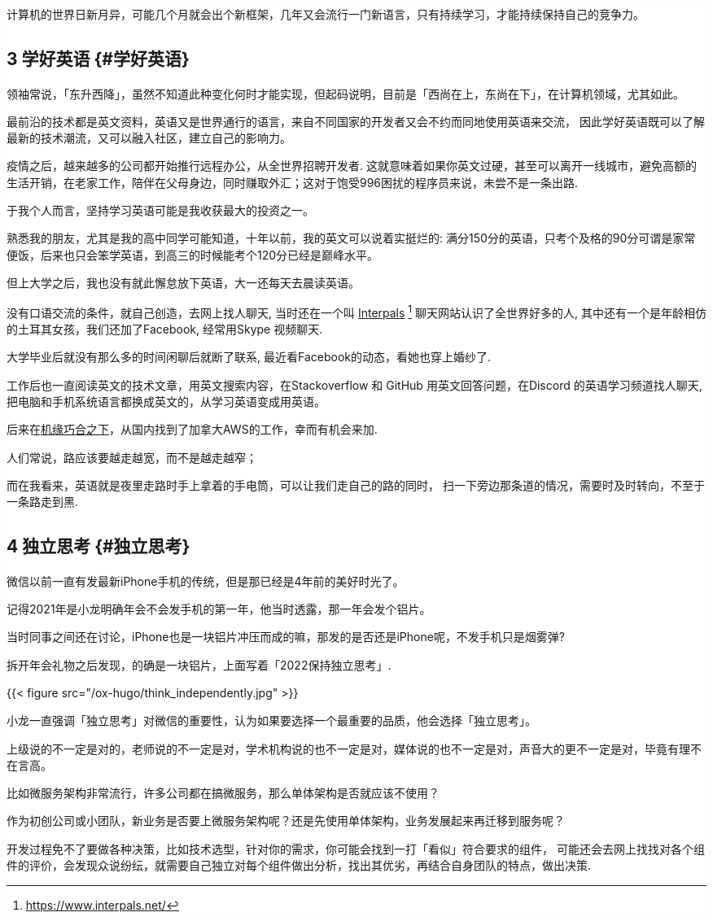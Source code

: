 计算机的世界日新月异，可能几个月就会出个新框架，几年又会流行一门新语言，只有持续学习，才能持续保持自己的竞争力。


## <span class="section-num">3</span> 学好英语 {#学好英语}

领袖常说，「东升西降」，虽然不知道此种变化何时才能实现，但起码说明，目前是「西尚在上，东尚在下」，在计算机领域，尤其如此。

最前沿的技术都是英文资料，英语又是世界通行的语言，来自不同国家的开发者又会不约而同地使用英语来交流，
因此学好英语既可以了解最新的技术潮流，又可以融入社区，建立自己的影响力。

疫情之后，越来越多的公司都开始推行远程办公，从全世界招聘开发者.
这就意味着如果你英文过硬，甚至可以离开一线城市，避免高额的生活开销，在老家工作，陪伴在父母身边，同时赚取外汇；这对于饱受996困扰的程序员来说，未尝不是一条出路.

于我个人而言，坚持学习英语可能是我收获最大的投资之一。

熟悉我的朋友，尤其是我的高中同学可能知道，十年以前，我的英文可以说着实挺烂的:
满分150分的英语，只考个及格的90分可谓是家常便饭，后来也只会笨学英语，到高三的时候能考个120分已经是巅峰水平。

但上大学之后，我也没有就此懈怠放下英语，大一还每天去晨读英语。

没有口语交流的条件，就自己创造，去网上找人聊天, 当时还在一个叫 [Interpals](https://www.interpals.net/)&nbsp;[^fn:10] 聊天网站认识了全世界好多的人, 其中还有一个是年龄相仿的土耳其女孩，我们还加了Facebook, 经常用Skype 视频聊天.

大学毕业后就没有那么多的时间闲聊后就断了联系, 最近看Facebook的动态，看她也穿上婚纱了.

工作后也一直阅读英文的技术文章，用英文搜索内容，在Stackoverflow 和 GitHub 用英文回答问题，在Discord 的英语学习频道找人聊天, 把电脑和手机系统语言都换成英文的，从学习英语变成用英语。

后来在[机缘巧合之下](https://ramsayleung.github.io/zh/post/2023/%E8%BF%99%E4%BA%9B%E5%B9%B4%E8%B5%B0%E8%BF%87%E7%9A%84%E8%B7%AF_%E4%BB%8E%E5%B9%BF%E5%B7%9E%E5%88%B0%E6%B8%A9%E5%93%A5%E5%8D%8E/)，从国内找到了加拿大AWS的工作，幸而有机会来加.

人们常说，路应该要越走越宽，而不是越走越窄；

而在我看来，英语就是夜里走路时手上拿着的手电筒，可以让我们走自己的路的同时，
扫一下旁边那条道的情况，需要时及时转向，不至于一条路走到黑.


## <span class="section-num">4</span> 独立思考 {#独立思考}

微信以前一直有发最新iPhone手机的传统，但是那已经是4年前的美好时光了。

记得2021年是小龙明确年会不会发手机的第一年，他当时透露，那一年会发个铝片。

当时同事之间还在讨论，iPhone也是一块铝片冲压而成的嘛，那发的是否还是iPhone呢，不发手机只是烟雾弹?

拆开年会礼物之后发现，的确是一块铝片，上面写着「2022保持独立思考」.

{{< figure src="/ox-hugo/think_independently.jpg" >}}

小龙一直强调「独立思考」对微信的重要性，认为如果要选择一个最重要的品质，他会选择「独立思考」。

上级说的不一定是对的，老师说的不一定是对，学术机构说的也不一定是对，媒体说的也不一定是对，声音大的更不一定是对，毕竟有理不在言高。

比如微服务架构非常流行，许多公司都在搞微服务，那么单体架构是否就应该不使用？

作为初创公司或小团队，新业务是否要上微服务架构呢？还是先使用单体架构，业务发展起来再迁移到服务呢？

开发过程免不了要做各种决策，比如技术选型，针对你的需求，你可能会找到一打「看似」符合要求的组件，
可能还会去网上找找对各个组件的评价，会发现众说纷纭，就需要自己独立对每个组件做出分析，找出其优劣，再结合自身团队的特点，做出决策.


[^fn:1]: <https://struts.apache.org/>
[^fn:2]: <https://spring.io/projects/spring-framework>
[^fn:3]: <https://hibernate.org/>
[^fn:4]: <https://docs.spring.io/spring-framework/reference/web/webmvc.html>
[^fn:5]: <https://ibatis.apache.org/>
[^fn:6]: <https://mybatis.org/mybatis-3/>
[^fn:7]: <https://github.com/sofastack/sofa-rpc>
[^fn:8]: <https://spring.io/projects/spring-boot>
[^fn:9]: <https://github.com/sofastack/sofa-boot>
[^fn:10]: <https://www.interpals.net/>